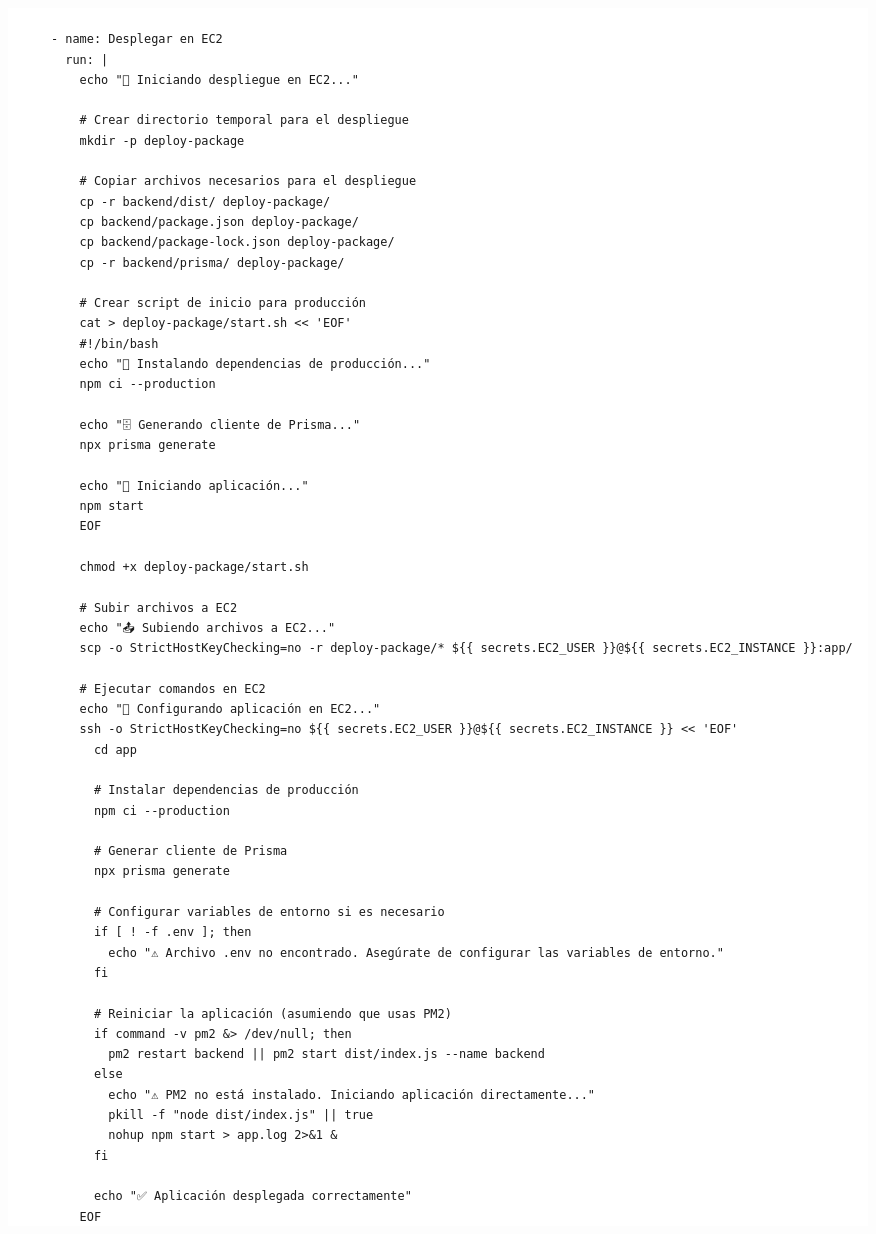 ```github-actions-workflow
          
      - name: Desplegar en EC2
        run: |
          echo "🚀 Iniciando despliegue en EC2..."
          
          # Crear directorio temporal para el despliegue
          mkdir -p deploy-package
          
          # Copiar archivos necesarios para el despliegue
          cp -r backend/dist/ deploy-package/
          cp backend/package.json deploy-package/
          cp backend/package-lock.json deploy-package/
          cp -r backend/prisma/ deploy-package/
          
          # Crear script de inicio para producción
          cat > deploy-package/start.sh << 'EOF'
          #!/bin/bash
          echo "🔧 Instalando dependencias de producción..."
          npm ci --production
          
          echo "🗄️ Generando cliente de Prisma..."
          npx prisma generate
          
          echo "🚀 Iniciando aplicación..."
          npm start
          EOF
          
          chmod +x deploy-package/start.sh
          
          # Subir archivos a EC2
          echo "📤 Subiendo archivos a EC2..."
          scp -o StrictHostKeyChecking=no -r deploy-package/* ${{ secrets.EC2_USER }}@${{ secrets.EC2_INSTANCE }}:app/
          
          # Ejecutar comandos en EC2
          echo "🔧 Configurando aplicación en EC2..."
          ssh -o StrictHostKeyChecking=no ${{ secrets.EC2_USER }}@${{ secrets.EC2_INSTANCE }} << 'EOF'
            cd app
            
            # Instalar dependencias de producción
            npm ci --production
            
            # Generar cliente de Prisma
            npx prisma generate
            
            # Configurar variables de entorno si es necesario
            if [ ! -f .env ]; then
              echo "⚠️ Archivo .env no encontrado. Asegúrate de configurar las variables de entorno."
            fi
            
            # Reiniciar la aplicación (asumiendo que usas PM2)
            if command -v pm2 &> /dev/null; then
              pm2 restart backend || pm2 start dist/index.js --name backend
            else
              echo "⚠️ PM2 no está instalado. Iniciando aplicación directamente..."
              pkill -f "node dist/index.js" || true
              nohup npm start > app.log 2>&1 &
            fi
            
            echo "✅ Aplicación desplegada correctamente"
          EOF
```